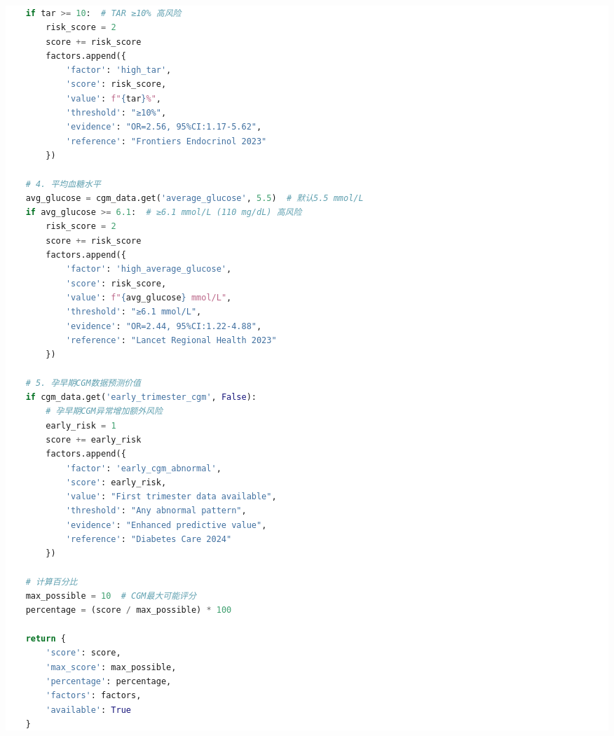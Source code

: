 ```python
    if tar >= 10:  # TAR ≥10% 高风险
        risk_score = 2
        score += risk_score
        factors.append({
            'factor': 'high_tar',
            'score': risk_score,
            'value': f"{tar}%",
            'threshold': "≥10%",
            'evidence': "OR=2.56, 95%CI:1.17-5.62", 
            'reference': "Frontiers Endocrinol 2023"
        })
    
    # 4. 平均血糖水平
    avg_glucose = cgm_data.get('average_glucose', 5.5)  # 默认5.5 mmol/L
    if avg_glucose >= 6.1:  # ≥6.1 mmol/L (110 mg/dL) 高风险
        risk_score = 2
        score += risk_score
        factors.append({
            'factor': 'high_average_glucose',
            'score': risk_score,
            'value': f"{avg_glucose} mmol/L", 
            'threshold': "≥6.1 mmol/L",
            'evidence': "OR=2.44, 95%CI:1.22-4.88",
            'reference': "Lancet Regional Health 2023"
        })
    
    # 5. 孕早期CGM数据预测价值
    if cgm_data.get('early_trimester_cgm', False):
        # 孕早期CGM异常增加额外风险
        early_risk = 1
        score += early_risk
        factors.append({
            'factor': 'early_cgm_abnormal',
            'score': early_risk,
            'value': "First trimester data available",
            'threshold': "Any abnormal pattern",
            'evidence': "Enhanced predictive value",
            'reference': "Diabetes Care 2024"
        })
    
    # 计算百分比
    max_possible = 10  # CGM最大可能评分
    percentage = (score / max_possible) * 100
    
    return {
        'score': score,
        'max_score': max_possible, 
        'percentage': percentage,
        'factors': factors,
        'available': True
    }
```
